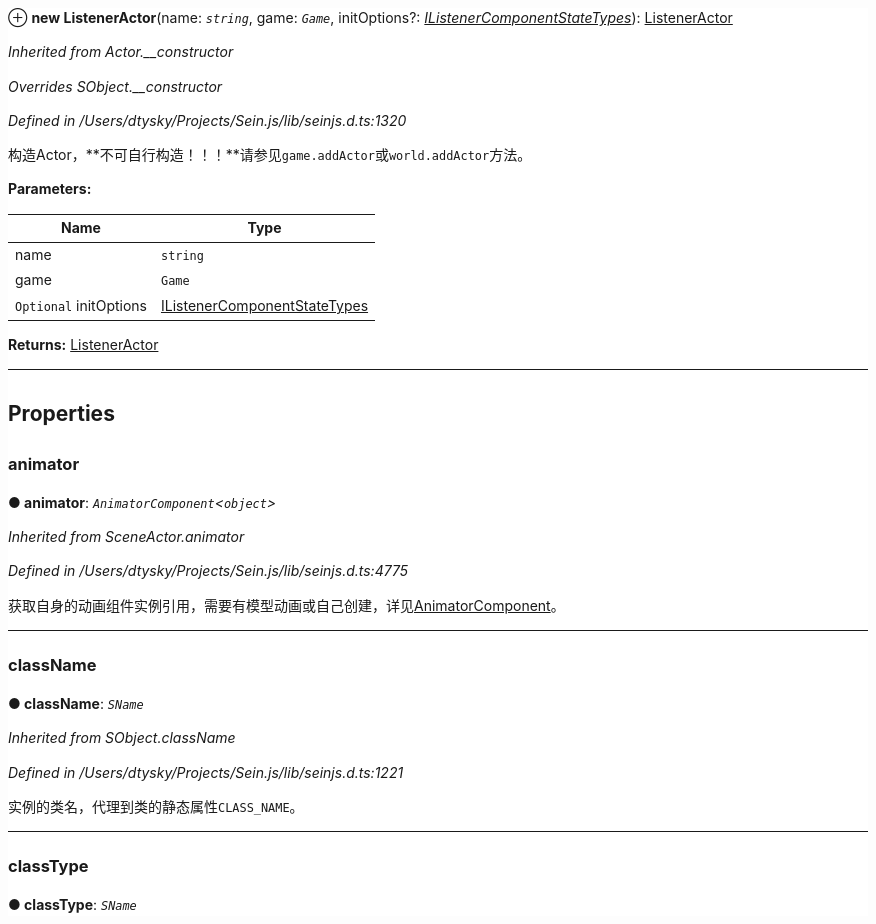 ⊕ **new ListenerActor**(name: *`string`*, game: *`Game`*, initOptions?: *[IListenerComponentStateTypes](../interfaces/ilistenercomponentstatetypes.md)*): [ListenerActor](listeneractor.md)

*Inherited from Actor.__constructor*

*Overrides SObject.__constructor*

*Defined in /Users/dtysky/Projects/Sein.js/lib/seinjs.d.ts:1320*

构造Actor，**不可自行构造！！！**请参见`game.addActor`或`world.addActor`方法。

**Parameters:**

| Name | Type |
| ------ | ------ |
| name | `string` |
| game | `Game` |
| `Optional` initOptions | [IListenerComponentStateTypes](../interfaces/ilistenercomponentstatetypes.md) |

**Returns:** [ListenerActor](listeneractor.md)

___

## Properties

<a id="animator"></a>

###  animator

**● animator**: *`AnimatorComponent`<`object`>*

*Inherited from SceneActor.animator*

*Defined in /Users/dtysky/Projects/Sein.js/lib/seinjs.d.ts:4775*

获取自身的动画组件实例引用，需要有模型动画或自己创建，详见[AnimatorComponent](../animatorcomponent)。

___
<a id="classname"></a>

###  className

**● className**: *`SName`*

*Inherited from SObject.className*

*Defined in /Users/dtysky/Projects/Sein.js/lib/seinjs.d.ts:1221*

实例的类名，代理到类的静态属性`CLASS_NAME`。

___
<a id="classtype"></a>

###  classType

**● classType**: *`SName`*
